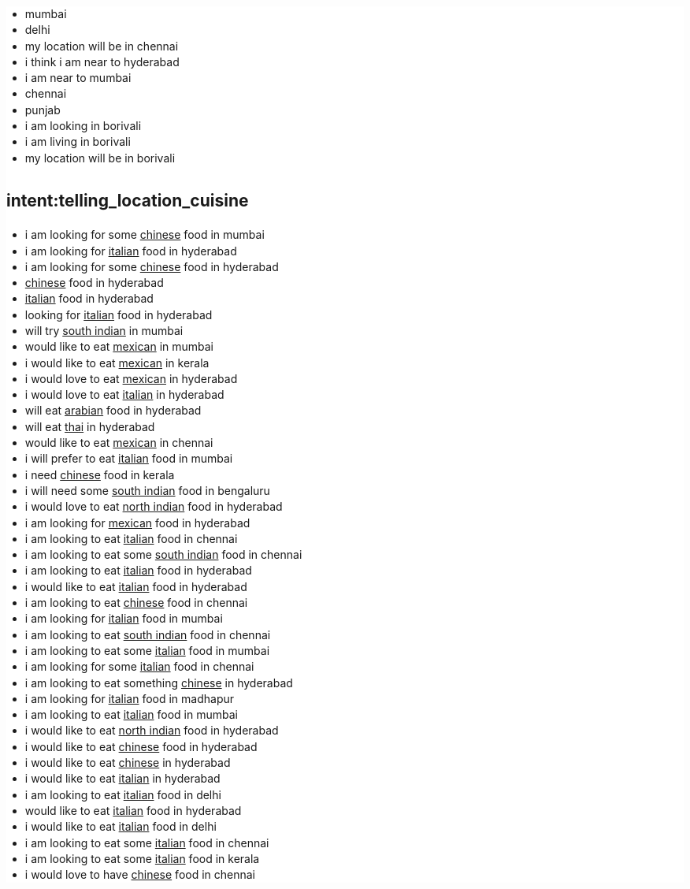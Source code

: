 - mumbai
- delhi
- my location will be in chennai
- i think i am near to hyderabad
- i am near to mumbai
- chennai
- punjab
- i am looking in borivali
- i am living in borivali
- my location will be in borivali

## intent:telling_location_cuisine
- i am looking for some [chinese](cuisine) food in mumbai
- i am looking for [italian](cuisine) food in hyderabad
- i am looking for some [chinese](cuisine) food in hyderabad
- [chinese](cuisine) food in hyderabad
- [italian](cuisine) food in hyderabad
- looking for [italian](cuisine) food in hyderabad
- will  try [south indian](cuisine) in mumbai
- would like to eat [mexican](cuisine) in mumbai
- i would like to eat [mexican](cuisine) in kerala
- i would love to eat [mexican](cuisine)  in hyderabad
- i would love to eat [italian](cuisine) in hyderabad
- will eat [arabian](cuisine) food in hyderabad
- will eat [thai](cuisine) in hyderabad
- would like to eat [mexican](cuisine) in chennai
- i will prefer to eat [italian](cuisine) food in mumbai
- i need [chinese](cuisine) food in kerala
- i will need some [south indian](cuisine) food in bengaluru
- i would love to eat [north indian](cuisine) food in hyderabad
- i am looking for [mexican](cuisine) food in hyderabad
- i am looking to eat [italian](cuisine) food in chennai
- i am looking to eat some [south indian](cuisine) food in chennai
- i am looking to eat [italian](cuisine) food in hyderabad
- i would like to eat [italian](cuisine) food in hyderabad
- i am looking to eat [chinese](cuisine) food in chennai
- i am looking for [italian](cuisine) food in mumbai
- i am looking to eat [south indian](cuisine) food in chennai
- i am looking to eat some [italian](cuisine) food in mumbai
- i am looking for some [italian](cuisine) food in chennai
- i am looking to eat something [chinese](cuisine) in hyderabad
- i am looking for [italian](cuisine) food in madhapur
- i am looking to eat [italian](cuisine) food in mumbai
- i would like to eat [north indian](cuisine) food in hyderabad
- i would like to eat [chinese](cuisine) food in hyderabad
- i would like to eat [chinese](cuisine) in hyderabad
- i would like to eat [italian](cuisine) in hyderabad
- i am looking to eat [italian](cuisine) food in delhi
- would like to eat [italian](cuisine) food in hyderabad
- i would like to eat [italian](cuisine) food in delhi
- i am looking to eat some [italian](cuisine) food in chennai
- i am looking to eat some [italian](cuisine) food in kerala
- i would love to have [chinese](cuisine) food in chennai
